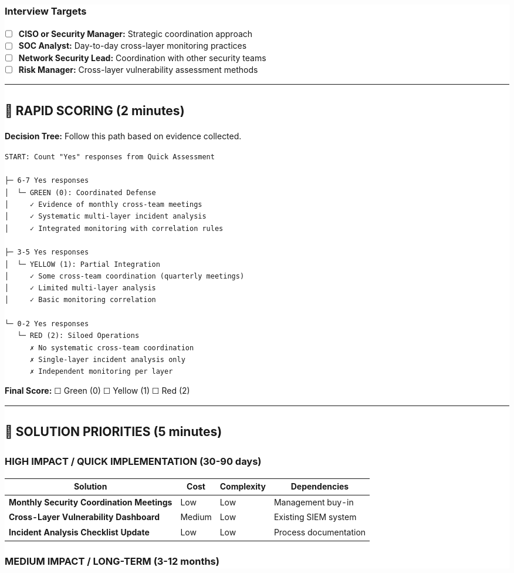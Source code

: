 ### Interview Targets
- [ ] **CISO or Security Manager:** Strategic coordination approach
- [ ] **SOC Analyst:** Day-to-day cross-layer monitoring practices
- [ ] **Network Security Lead:** Coordination with other security teams
- [ ] **Risk Manager:** Cross-layer vulnerability assessment methods

---

## 🎯 RAPID SCORING (2 minutes)

**Decision Tree:** Follow this path based on evidence collected.

```
START: Count "Yes" responses from Quick Assessment

├─ 6-7 Yes responses
│  └─ GREEN (0): Coordinated Defense
│     ✓ Evidence of monthly cross-team meetings
│     ✓ Systematic multi-layer incident analysis
│     ✓ Integrated monitoring with correlation rules

├─ 3-5 Yes responses  
│  └─ YELLOW (1): Partial Integration
│     ✓ Some cross-team coordination (quarterly meetings)
│     ✓ Limited multi-layer analysis
│     ✓ Basic monitoring correlation

└─ 0-2 Yes responses
   └─ RED (2): Siloed Operations
      ✗ No systematic cross-team coordination
      ✗ Single-layer incident analysis only
      ✗ Independent monitoring per layer
```

**Final Score:** ☐ Green (0) ☐ Yellow (1) ☐ Red (2)

---

## 🔧 SOLUTION PRIORITIES (5 minutes)

### HIGH IMPACT / QUICK IMPLEMENTATION (30-90 days)

| Solution | Cost | Complexity | Dependencies |
|----------|------|------------|-------------|
| **Monthly Security Coordination Meetings** | Low | Low | Management buy-in |
| **Cross-Layer Vulnerability Dashboard** | Medium | Low | Existing SIEM system |
| **Incident Analysis Checklist Update** | Low | Low | Process documentation |

### MEDIUM IMPACT / LONG-TERM (3-12 months)
